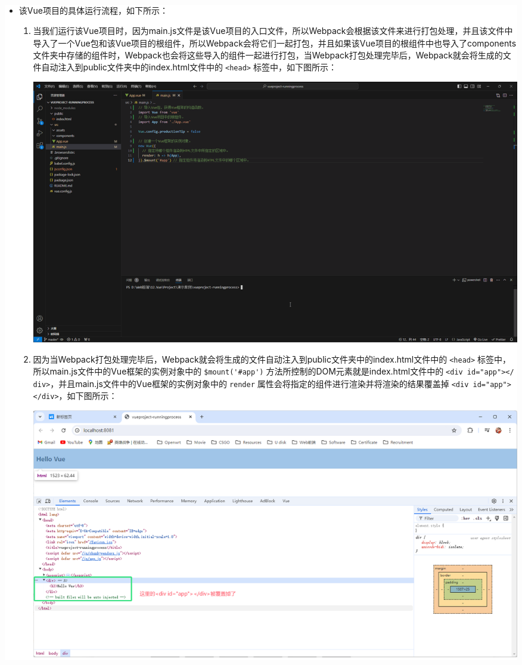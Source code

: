   - 该Vue项目的具体运行流程，如下所示：
  
    1. 当我们运行该Vue项目时，因为main.js文件是该Vue项目的入口文件，所以Webpack会根据该文件来进行打包处理，并且该文件中导入了一个Vue包和该Vue项目的根组件，所以Webpack会将它们一起打包，并且如果该Vue项目的根组件中也导入了components文件夹中存储的组件时，Webpack也会将这些导入的组件一起进行打包，当Webpack打包处理完毕后，Webpack就会将生成的文件自动注入到public文件夹中的index.html文件中的 `<head>` 标签中，如下图所示：
  
       ![58](imgs/58.gif)
  
    2. 因为当Webpack打包处理完毕后，Webpack就会将生成的文件自动注入到public文件夹中的index.html文件中的 `<head>` 标签中，所以main.js文件中的Vue框架的实例对象中的 `$mount('#app')` 方法所控制的DOM元素就是index.html文件中的 `<div id="app"></div>`，并且main.js文件中的Vue框架的实例对象中的 `render` 属性会将指定的组件进行渲染并将渲染的结果覆盖掉 `<div id="app"></div>`，如下图所示：
  
       ![59](imgs/59.png)
  